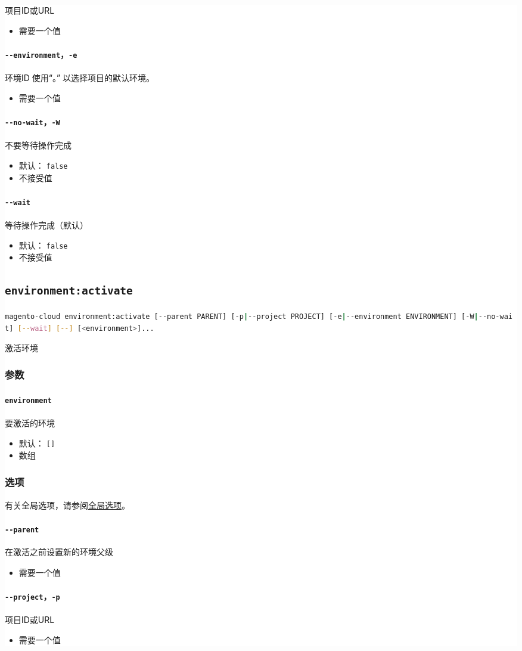 项目ID或URL

- 需要一个值

#### `--environment`，`-e`

环境ID 使用“。” 以选择项目的默认环境。

- 需要一个值

#### `--no-wait`，`-W`

不要等待操作完成

- 默认： `false`
- 不接受值

#### `--wait`

等待操作完成（默认）

- 默认： `false`
- 不接受值


## `environment:activate`

```bash
magento-cloud environment:activate [--parent PARENT] [-p|--project PROJECT] [-e|--environment ENVIRONMENT] [-W|--no-wait] [--wait] [--] [<environment>]...
```

激活环境

### 参数

#### `environment`

要激活的环境

- 默认： `[]`
- 数组

### 选项

有关全局选项，请参阅[全局选项](#global-options)。

#### `--parent`

在激活之前设置新的环境父级

- 需要一个值

#### `--project`，`-p`

项目ID或URL

- 需要一个值

